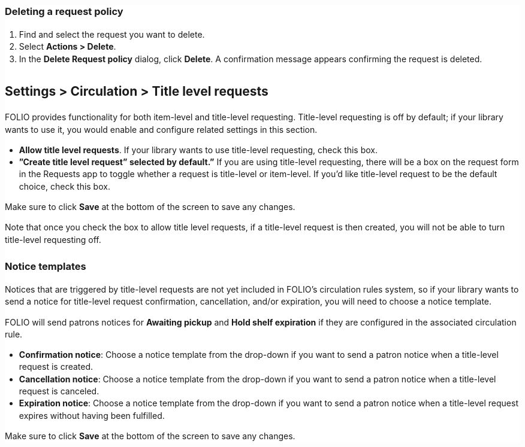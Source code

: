 
### Deleting a request policy

1. Find and select the request you want to delete.
2. Select **Actions > Delete**.
3. In the **Delete Request policy** dialog, click **Delete**. A confirmation message appears confirming the request is deleted.

## Settings > Circulation > Title level requests

FOLIO provides functionality for both item-level and title-level requesting. Title-level requesting is off by default; if your library wants to use it, you would enable and configure related settings in this section.

* **Allow title level requests**. If your library wants to use title-level requesting, check this box.
* **”Create title level request” selected by default.”** If you are using title-level requesting, there will be a box on the request form in the Requests app to toggle whether a request is title-level or item-level. If you’d like title-level request to be the default choice, check this box.

Make sure to click **Save** at the bottom of the screen to save any changes.

Note that once you check the box to allow title level requests, if a title-level request is then created, you will not be able to turn title-level requesting off.

### Notice templates

Notices that are triggered by title-level requests are not yet included in FOLIO’s circulation rules system, so if your library wants to send a notice for title-level request confirmation, cancellation, and/or expiration, you will need to choose a notice template.

FOLIO will send patrons notices for **Awaiting pickup** and **Hold shelf expiration** if they are configured in the associated circulation rule.

* **Confirmation notice**: Choose a notice template from the drop-down if you want to send a patron notice when a title-level request is created.
* **Cancellation notice**: Choose a notice template from the drop-down if you want to send a patron notice when a title-level request is canceled.
* **Expiration notice**: Choose a notice template from the drop-down if you want to send a patron notice when a title-level request expires without having been fulfilled.

Make sure to click **Save** at the bottom of the screen to save any changes.

